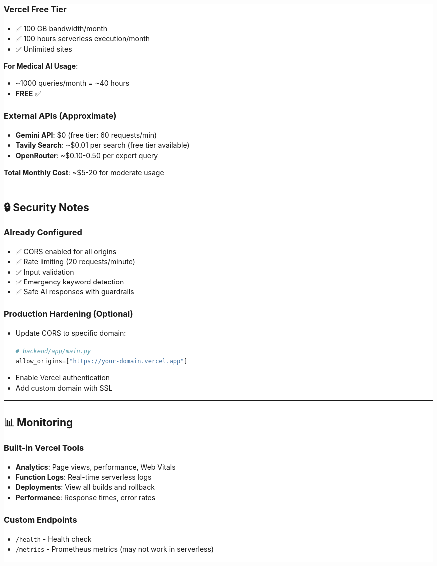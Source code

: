 ### Vercel Free Tier
- ✅ 100 GB bandwidth/month
- ✅ 100 hours serverless execution/month
- ✅ Unlimited sites

**For Medical AI Usage**:
- ~1000 queries/month = ~40 hours
- **FREE** ✅

### External APIs (Approximate)
- **Gemini API**: $0 (free tier: 60 requests/min)
- **Tavily Search**: ~$0.01 per search (free tier available)
- **OpenRouter**: ~$0.10-0.50 per expert query

**Total Monthly Cost**: ~$5-20 for moderate usage

---

## 🔒 Security Notes

### Already Configured
- ✅ CORS enabled for all origins
- ✅ Rate limiting (20 requests/minute)
- ✅ Input validation
- ✅ Emergency keyword detection
- ✅ Safe AI responses with guardrails

### Production Hardening (Optional)
- Update CORS to specific domain:
  ```python
  # backend/app/main.py
  allow_origins=["https://your-domain.vercel.app"]
  ```
- Enable Vercel authentication
- Add custom domain with SSL

---

## 📊 Monitoring

### Built-in Vercel Tools
- **Analytics**: Page views, performance, Web Vitals
- **Function Logs**: Real-time serverless logs
- **Deployments**: View all builds and rollback
- **Performance**: Response times, error rates

### Custom Endpoints
- `/health` - Health check
- `/metrics` - Prometheus metrics (may not work in serverless)

---